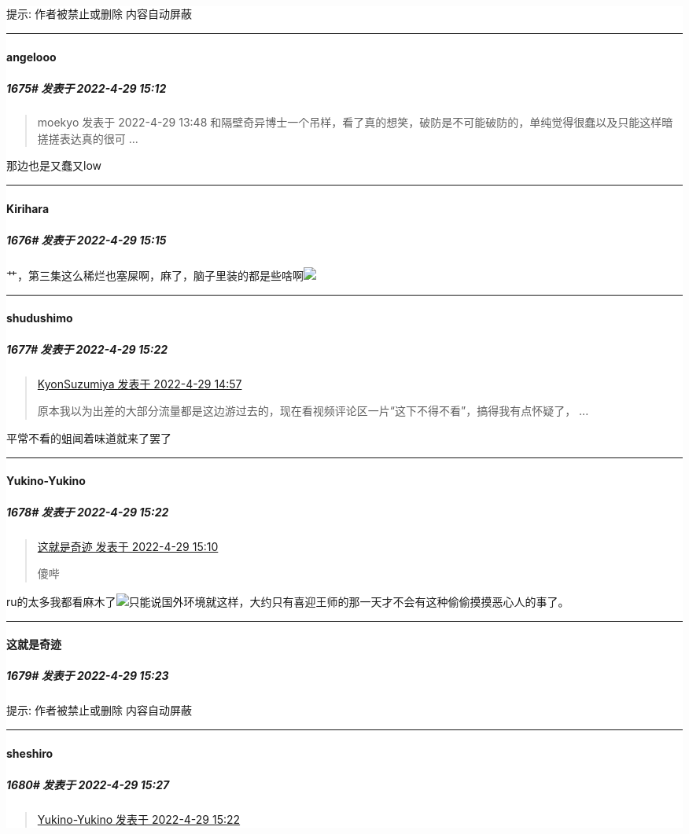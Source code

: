 提示: 作者被禁止或删除 内容自动屏蔽

*****

####  angelooo  
##### 1675#       发表于 2022-4-29 15:12

<blockquote>moekyo 发表于 2022-4-29 13:48
和隔壁奇异博士一个吊样，看了真的想笑，破防是不可能破防的，单纯觉得很蠢以及只能这样暗搓搓表达真的很可 ...</blockquote>
那边也是又蠢又low

*****

####  Kirihara  
##### 1676#       发表于 2022-4-29 15:15

艹，第三集这么稀烂也塞屎啊，麻了，脑子里装的都是些啥啊<img src="https://static.saraba1st.com/image/smiley/face2017/001.png" referrerpolicy="no-referrer">

*****

####  shudushimo  
##### 1677#       发表于 2022-4-29 15:22

<blockquote><a href="httphttps://bbs.saraba1st.com/2b/forum.php?mod=redirect&amp;goto=findpost&amp;pid=55633289&amp;ptid=2036727" target="_blank">KyonSuzumiya 发表于 2022-4-29 14:57</a>

原本我以为出差的大部分流量都是这边游过去的，现在看视频评论区一片“这下不得不看”，搞得我有点怀疑了， ...</blockquote>
平常不看的蛆闻着味道就来了罢了

*****

####  Yukino-Yukino  
##### 1678#       发表于 2022-4-29 15:22

<blockquote><a href="httphttps://bbs.saraba1st.com/2b/forum.php?mod=redirect&amp;goto=findpost&amp;pid=55633448&amp;ptid=2036727" target="_blank">这就是奇迹 发表于 2022-4-29 15:10</a>

傻哔</blockquote>
ru的太多我都看麻木了<img src="https://static.saraba1st.com/image/smiley/face2017/067.png" referrerpolicy="no-referrer">只能说国外环境就这样，大约只有喜迎王师的那一天才不会有这种偷偷摸摸恶心人的事了。

*****

####  这就是奇迹  
##### 1679#       发表于 2022-4-29 15:23

提示: 作者被禁止或删除 内容自动屏蔽

*****

####  sheshiro  
##### 1680#       发表于 2022-4-29 15:27

<blockquote><a href="httphttps://bbs.saraba1st.com/2b/forum.php?mod=redirect&amp;goto=findpost&amp;pid=55633581&amp;ptid=2036727" target="_blank">Yukino-Yukino 发表于 2022-4-29 15:22</a>
